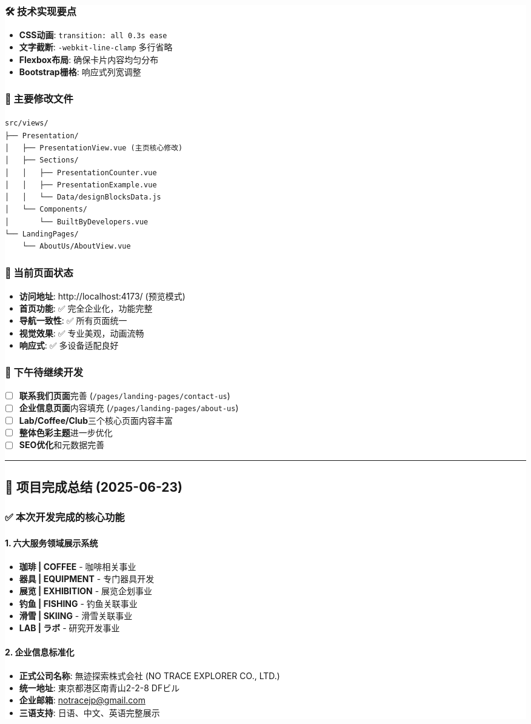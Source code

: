 ### 🛠️ 技术实现要点
- **CSS动画**: `transition: all 0.3s ease`
- **文字截断**: `-webkit-line-clamp` 多行省略
- **Flexbox布局**: 确保卡片内容均匀分布
- **Bootstrap栅格**: 响应式列宽调整

### 📁 主要修改文件
```
src/views/
├── Presentation/
│   ├── PresentationView.vue (主页核心修改)
│   ├── Sections/
│   │   ├── PresentationCounter.vue
│   │   ├── PresentationExample.vue
│   │   └── Data/designBlocksData.js
│   └── Components/
│       └── BuiltByDevelopers.vue
└── LandingPages/
    └── AboutUs/AboutView.vue
```

### 🎯 当前页面状态
- **访问地址**: http://localhost:4173/ (预览模式)
- **首页功能**: ✅ 完全企业化，功能完整
- **导航一致性**: ✅ 所有页面统一
- **视觉效果**: ✅ 专业美观，动画流畅
- **响应式**: ✅ 多设备适配良好

### 📝 下午待继续开发
- [ ] **联系我们页面**完善 (`/pages/landing-pages/contact-us`)
- [ ] **企业信息页面**内容填充 (`/pages/landing-pages/about-us`)
- [ ] **Lab/Coffee/Club**三个核心页面内容丰富
- [ ] **整体色彩主题**进一步优化
- [ ] **SEO优化**和元数据完善

---

## 🚀 项目完成总结 (2025-06-23)

### ✅ 本次开发完成的核心功能

#### 1. 六大服务领域展示系统
- **珈琲 | COFFEE** - 咖啡相关事业
- **器具 | EQUIPMENT** - 专门器具开发
- **展览 | EXHIBITION** - 展览企划事业
- **钓鱼 | FISHING** - 钓鱼关联事业
- **滑雪 | SKIING** - 滑雪关联事业
- **LAB | ラボ** - 研究开发事业

#### 2. 企业信息标准化
- **正式公司名称**: 無迹探索株式会社 (NO TRACE EXPLORER CO., LTD.)
- **统一地址**: 東京都港区南青山2-2-8 DFビル
- **企业邮箱**: notracejp@gmail.com
- **三语支持**: 日语、中文、英语完整展示
